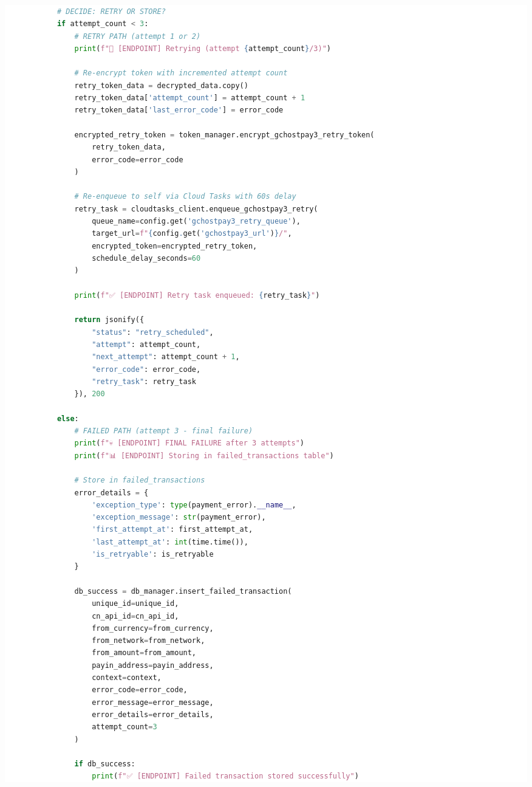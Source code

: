 ```python
            # DECIDE: RETRY OR STORE?
            if attempt_count < 3:
                # RETRY PATH (attempt 1 or 2)
                print(f"🔄 [ENDPOINT] Retrying (attempt {attempt_count}/3)")

                # Re-encrypt token with incremented attempt count
                retry_token_data = decrypted_data.copy()
                retry_token_data['attempt_count'] = attempt_count + 1
                retry_token_data['last_error_code'] = error_code

                encrypted_retry_token = token_manager.encrypt_gchostpay3_retry_token(
                    retry_token_data,
                    error_code=error_code
                )

                # Re-enqueue to self via Cloud Tasks with 60s delay
                retry_task = cloudtasks_client.enqueue_gchostpay3_retry(
                    queue_name=config.get('gchostpay3_retry_queue'),
                    target_url=f"{config.get('gchostpay3_url')}/",
                    encrypted_token=encrypted_retry_token,
                    schedule_delay_seconds=60
                )

                print(f"✅ [ENDPOINT] Retry task enqueued: {retry_task}")

                return jsonify({
                    "status": "retry_scheduled",
                    "attempt": attempt_count,
                    "next_attempt": attempt_count + 1,
                    "error_code": error_code,
                    "retry_task": retry_task
                }), 200

            else:
                # FAILED PATH (attempt 3 - final failure)
                print(f"💀 [ENDPOINT] FINAL FAILURE after 3 attempts")
                print(f"📊 [ENDPOINT] Storing in failed_transactions table")

                # Store in failed_transactions
                error_details = {
                    'exception_type': type(payment_error).__name__,
                    'exception_message': str(payment_error),
                    'first_attempt_at': first_attempt_at,
                    'last_attempt_at': int(time.time()),
                    'is_retryable': is_retryable
                }

                db_success = db_manager.insert_failed_transaction(
                    unique_id=unique_id,
                    cn_api_id=cn_api_id,
                    from_currency=from_currency,
                    from_network=from_network,
                    from_amount=from_amount,
                    payin_address=payin_address,
                    context=context,
                    error_code=error_code,
                    error_message=error_message,
                    error_details=error_details,
                    attempt_count=3
                )

                if db_success:
                    print(f"✅ [ENDPOINT] Failed transaction stored successfully")
```